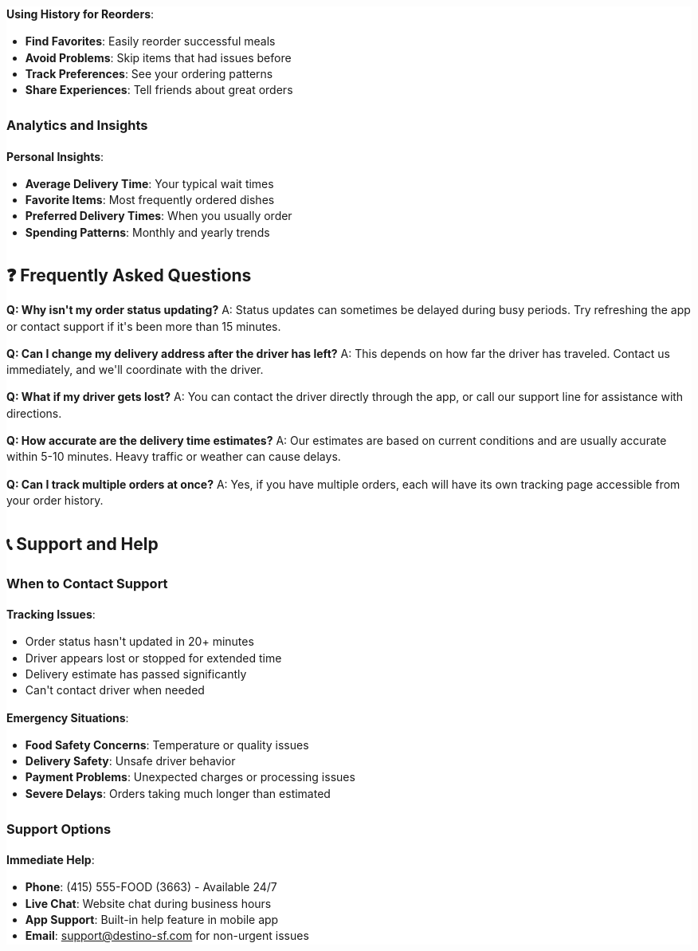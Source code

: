 **Using History for Reorders**:
- **Find Favorites**: Easily reorder successful meals
- **Avoid Problems**: Skip items that had issues before
- **Track Preferences**: See your ordering patterns
- **Share Experiences**: Tell friends about great orders

### Analytics and Insights
**Personal Insights**:
- **Average Delivery Time**: Your typical wait times
- **Favorite Items**: Most frequently ordered dishes
- **Preferred Delivery Times**: When you usually order
- **Spending Patterns**: Monthly and yearly trends

## ❓ Frequently Asked Questions

**Q: Why isn't my order status updating?**
A: Status updates can sometimes be delayed during busy periods. Try refreshing the app or contact support if it's been more than 15 minutes.

**Q: Can I change my delivery address after the driver has left?**
A: This depends on how far the driver has traveled. Contact us immediately, and we'll coordinate with the driver.

**Q: What if my driver gets lost?**
A: You can contact the driver directly through the app, or call our support line for assistance with directions.

**Q: How accurate are the delivery time estimates?**
A: Our estimates are based on current conditions and are usually accurate within 5-10 minutes. Heavy traffic or weather can cause delays.

**Q: Can I track multiple orders at once?**
A: Yes, if you have multiple orders, each will have its own tracking page accessible from your order history.

## 📞 Support and Help

### When to Contact Support
**Tracking Issues**:
- Order status hasn't updated in 20+ minutes
- Driver appears lost or stopped for extended time
- Delivery estimate has passed significantly
- Can't contact driver when needed

**Emergency Situations**:
- **Food Safety Concerns**: Temperature or quality issues
- **Delivery Safety**: Unsafe driver behavior
- **Payment Problems**: Unexpected charges or processing issues
- **Severe Delays**: Orders taking much longer than estimated

### Support Options
**Immediate Help**:
- **Phone**: (415) 555-FOOD (3663) - Available 24/7
- **Live Chat**: Website chat during business hours
- **App Support**: Built-in help feature in mobile app
- **Email**: support@destino-sf.com for non-urgent issues
